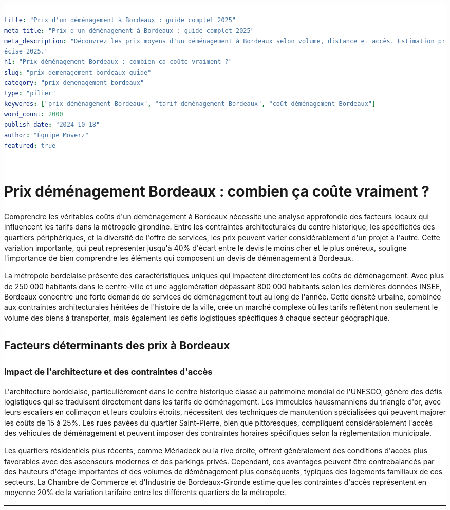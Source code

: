 ```yaml
---
title: "Prix d'un déménagement à Bordeaux : guide complet 2025"
meta_title: "Prix d'un déménagement à Bordeaux : guide complet 2025"
meta_description: "Découvrez les prix moyens d'un déménagement à Bordeaux selon volume, distance et accès. Estimation précise 2025."
h1: "Prix déménagement Bordeaux : combien ça coûte vraiment ?"
slug: "prix-demenagement-bordeaux-guide"
category: "prix-demenagement-bordeaux"
type: "pilier"
keywords: ["prix déménagement Bordeaux", "tarif déménagement Bordeaux", "coût déménagement Bordeaux"]
word_count: 2000
publish_date: "2024-10-18"
author: "Équipe Moverz"
featured: true
---
```




# Prix déménagement Bordeaux : combien ça coûte vraiment ?

Comprendre les véritables coûts d'un déménagement à Bordeaux nécessite une analyse approfondie des facteurs locaux qui influencent les tarifs dans la métropole girondine. Entre les contraintes architecturales du centre historique, les spécificités des quartiers périphériques, et la diversité de l'offre de services, les prix peuvent varier considérablement d'un projet à l'autre. Cette variation importante, qui peut représenter jusqu'à 40% d'écart entre le devis le moins cher et le plus onéreux, souligne l'importance de bien comprendre les éléments qui composent un devis de déménagement à Bordeaux.

La métropole bordelaise présente des caractéristiques uniques qui impactent directement les coûts de déménagement. Avec plus de 250 000 habitants dans le centre-ville et une agglomération dépassant 800 000 habitants selon les dernières données INSEE, Bordeaux concentre une forte demande de services de déménagement tout au long de l'année. Cette densité urbaine, combinée aux contraintes architecturales héritées de l'histoire de la ville, crée un marché complexe où les tarifs reflètent non seulement le volume des biens à transporter, mais également les défis logistiques spécifiques à chaque secteur géographique.

## Facteurs déterminants des prix à Bordeaux

### Impact de l'architecture et des contraintes d'accès

L'architecture bordelaise, particulièrement dans le centre historique classé au patrimoine mondial de l'UNESCO, génère des défis logistiques qui se traduisent directement dans les tarifs de déménagement. Les immeubles haussmanniens du triangle d'or, avec leurs escaliers en colimaçon et leurs couloirs étroits, nécessitent des techniques de manutention spécialisées qui peuvent majorer les coûts de 15 à 25%. Les rues pavées du quartier Saint-Pierre, bien que pittoresques, compliquent considérablement l'accès des véhicules de déménagement et peuvent imposer des contraintes horaires spécifiques selon la réglementation municipale.

Les quartiers résidentiels plus récents, comme Mériadeck ou la rive droite, offrent généralement des conditions d'accès plus favorables avec des ascenseurs modernes et des parkings privés. Cependant, ces avantages peuvent être contrebalancés par des hauteurs d'étage importantes et des volumes de déménagement plus conséquents, typiques des logements familiaux de ces secteurs. La Chambre de Commerce et d'Industrie de Bordeaux-Gironde estime que les contraintes d'accès représentent en moyenne 20% de la variation tarifaire entre les différents quartiers de la métropole.

---
